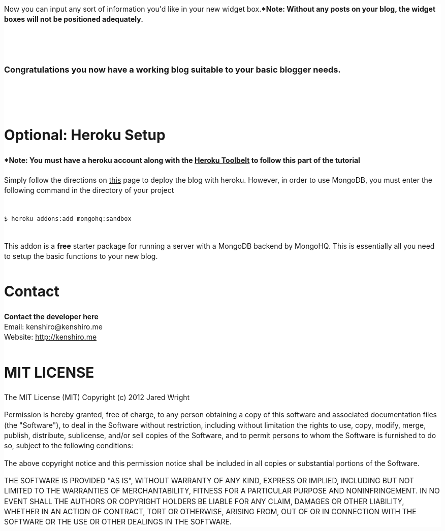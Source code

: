 </code>
</pre>
<p>Now you can input any sort of information you'd like in your new widget box.<b>*Note: Without any posts on your blog, the widget boxes will not be positioned adequately.</b></p>
<br>
<br>
<h3>Congratulations you now have a working blog suitable to your basic blogger needs.</h3>
<br>
<br>
<h1>Optional: Heroku Setup</h1>
<h4><b>*Note: You must have a heroku account along with the <a href='https://toolbelt.heroku.com/'>Heroku Toolbelt</a> to follow this part of the tutorial</b></h4>
<p>Simply follow the directions on <a href='https://devcenter.heroku.com/articles/nodejs'>this</a> page to deploy the blog with heroku. However, in order to use MongoDB, you must enter the following command in the directory of your project</p>
<pre>
<code>
$ heroku addons:add mongohq:sandbox
</code>
</pre>
<p>This addon is a <b>free</b> starter package for running a server with a MongoDB backend by MongoHQ. This is essentially all you need to setup the basic functions to your new blog.</p>
<h1>Contact</h1>
<p><b>Contact the developer here</b><br>Email: kenshiro@kenshiro.me<br>Website: <a href='http://kenshiro.me'>http://kenshiro.me</a></p>

<h1>MIT LICENSE</h1>
The MIT License (MIT) Copyright (c) 2012 Jared Wright

Permission is hereby granted, free of charge, to any person obtaining a copy of this software and associated documentation files (the "Software"), to deal in the Software without restriction, including without limitation the rights to use, copy, modify, merge, publish, distribute, sublicense, and/or sell copies of the Software, and to permit persons to whom the Software is furnished to do so, subject to the following conditions:

The above copyright notice and this permission notice shall be included in all copies or substantial portions of the Software.

THE SOFTWARE IS PROVIDED "AS IS", WITHOUT WARRANTY OF ANY KIND, EXPRESS OR IMPLIED, INCLUDING BUT NOT LIMITED TO THE WARRANTIES OF MERCHANTABILITY, FITNESS FOR A PARTICULAR PURPOSE AND NONINFRINGEMENT. IN NO EVENT SHALL THE AUTHORS OR COPYRIGHT HOLDERS BE LIABLE FOR ANY CLAIM, DAMAGES OR OTHER LIABILITY, WHETHER IN AN ACTION OF CONTRACT, TORT OR OTHERWISE, ARISING FROM, OUT OF OR IN CONNECTION WITH THE SOFTWARE OR THE USE OR OTHER DEALINGS IN THE SOFTWARE.

